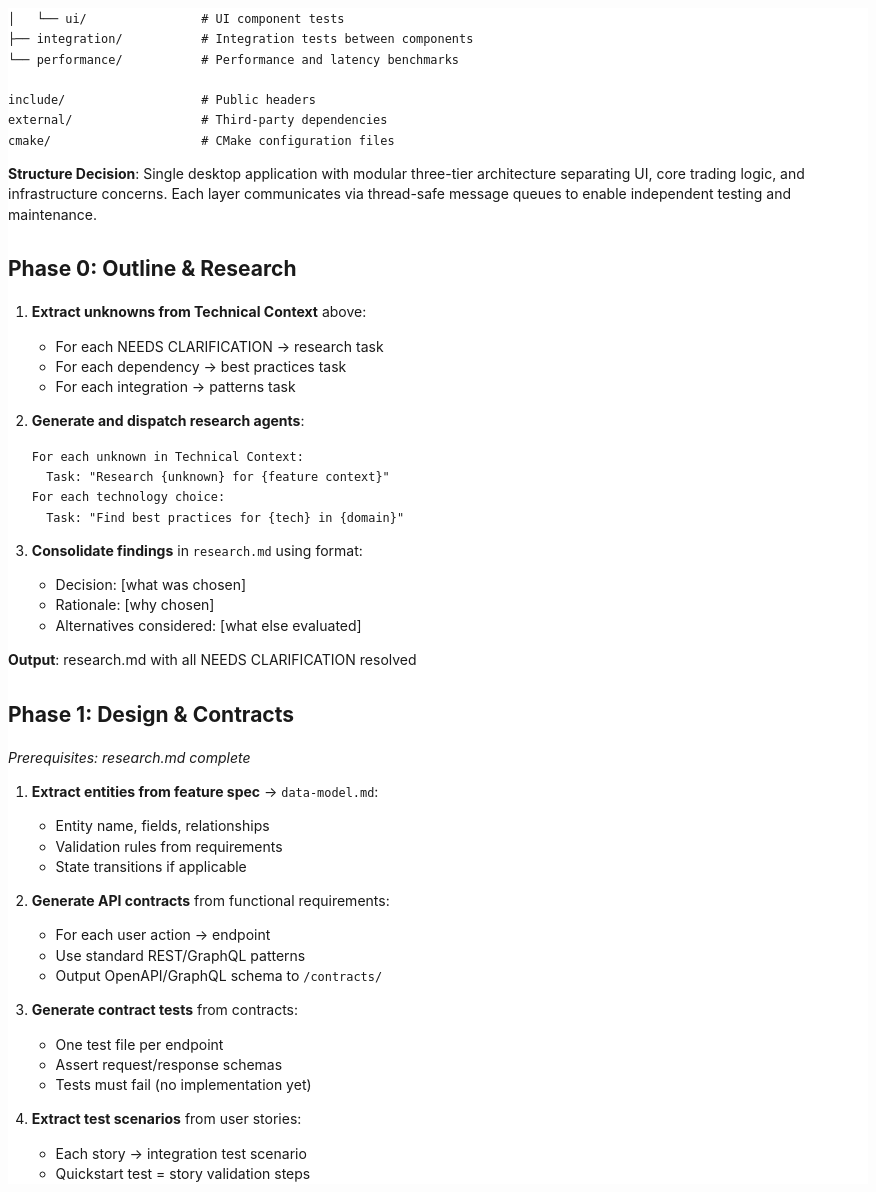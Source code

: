 ```
│   └── ui/                # UI component tests
├── integration/           # Integration tests between components
└── performance/           # Performance and latency benchmarks

include/                   # Public headers
external/                  # Third-party dependencies
cmake/                     # CMake configuration files
```

**Structure Decision**: Single desktop application with modular three-tier architecture separating UI, core trading logic, and infrastructure concerns. Each layer communicates via thread-safe message queues to enable independent testing and maintenance.

## Phase 0: Outline & Research
1. **Extract unknowns from Technical Context** above:
   - For each NEEDS CLARIFICATION → research task
   - For each dependency → best practices task
   - For each integration → patterns task

2. **Generate and dispatch research agents**:
   ```
   For each unknown in Technical Context:
     Task: "Research {unknown} for {feature context}"
   For each technology choice:
     Task: "Find best practices for {tech} in {domain}"
   ```

3. **Consolidate findings** in `research.md` using format:
   - Decision: [what was chosen]
   - Rationale: [why chosen]
   - Alternatives considered: [what else evaluated]

**Output**: research.md with all NEEDS CLARIFICATION resolved

## Phase 1: Design & Contracts
*Prerequisites: research.md complete*

1. **Extract entities from feature spec** → `data-model.md`:
   - Entity name, fields, relationships
   - Validation rules from requirements
   - State transitions if applicable

2. **Generate API contracts** from functional requirements:
   - For each user action → endpoint
   - Use standard REST/GraphQL patterns
   - Output OpenAPI/GraphQL schema to `/contracts/`

3. **Generate contract tests** from contracts:
   - One test file per endpoint
   - Assert request/response schemas
   - Tests must fail (no implementation yet)

4. **Extract test scenarios** from user stories:
   - Each story → integration test scenario
   - Quickstart test = story validation steps
